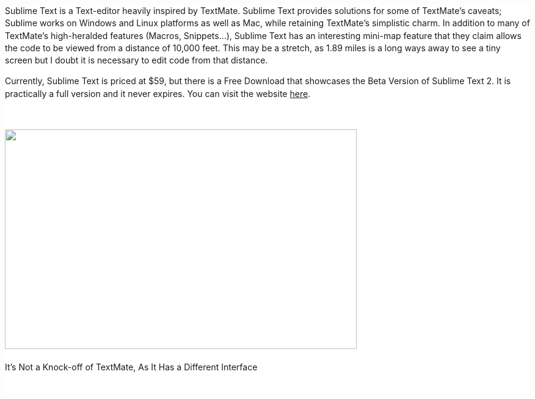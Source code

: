Sublime Text is a Text-editor heavily inspired by TextMate. Sublime Text provides solutions for some of TextMate&#8217;s caveats; Sublime works on Windows and Linux platforms as well as Mac, while retaining TextMate&#8217;s simplistic charm. In addition to many of TextMate&#8217;s high-heralded features (Macros, Snippets&#8230;), Sublime Text has an interesting mini-map feature that they claim allows the code to be viewed from a distance of 10,000 feet. This may be a stretch, as 1.89 miles is a long ways away to see a tiny screen but I doubt it is necessary to edit code from that distance.

Currently, Sublime Text is priced at $59, but there is a Free Download that showcases the Beta Version of Sublime Text 2. It is practically a full version and it never expires. You can visit the website [here](http://www.sublimetext.com/download).

&nbsp;

<div id="attachment_3261" style="max-width: 586px" class="wp-caption aligncenter">
  <a href="/2011/12/23/three-text-editor-alternatives-for-textmate/pythonherolarge/" rel="attachment wp-att-3261"><img class="size-full wp-image-3261  " title="JabbaTheWhat" src="/wp-content/uploads/2011/12/pythonHeroLarge.png" alt="" width="576" height="360" srcset="/wp-content/uploads/2011/12/pythonHeroLarge.png 900w, /wp-content/uploads/2011/12/pythonHeroLarge-300x187.png 300w, /wp-content/uploads/2011/12/pythonHeroLarge-180x112.png 180w, /wp-content/uploads/2011/12/pythonHeroLarge-360x224.png 360w, /wp-content/uploads/2011/12/pythonHeroLarge-790x493.png 790w" sizes="(max-width: 576px) 100vw, 576px" /></a>
  
  <p class="wp-caption-text">
    It&#8217;s Not a Knock-off of TextMate, As It Has a Different Interface
  </p>
</div>

&nbsp;

<div id="attachment_3262" style="max-width: 586px" class="wp-caption aligncenter">